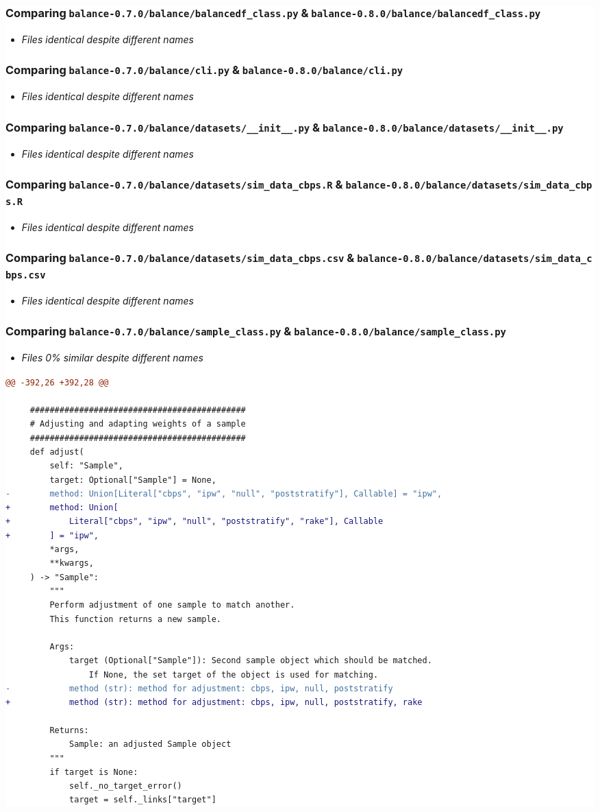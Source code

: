 ### Comparing `balance-0.7.0/balance/balancedf_class.py` & `balance-0.8.0/balance/balancedf_class.py`

 * *Files identical despite different names*

### Comparing `balance-0.7.0/balance/cli.py` & `balance-0.8.0/balance/cli.py`

 * *Files identical despite different names*

### Comparing `balance-0.7.0/balance/datasets/__init__.py` & `balance-0.8.0/balance/datasets/__init__.py`

 * *Files identical despite different names*

### Comparing `balance-0.7.0/balance/datasets/sim_data_cbps.R` & `balance-0.8.0/balance/datasets/sim_data_cbps.R`

 * *Files identical despite different names*

### Comparing `balance-0.7.0/balance/datasets/sim_data_cbps.csv` & `balance-0.8.0/balance/datasets/sim_data_cbps.csv`

 * *Files identical despite different names*

### Comparing `balance-0.7.0/balance/sample_class.py` & `balance-0.8.0/balance/sample_class.py`

 * *Files 0% similar despite different names*

```diff
@@ -392,26 +392,28 @@
 
     ############################################
     # Adjusting and adapting weights of a sample
     ############################################
     def adjust(
         self: "Sample",
         target: Optional["Sample"] = None,
-        method: Union[Literal["cbps", "ipw", "null", "poststratify"], Callable] = "ipw",
+        method: Union[
+            Literal["cbps", "ipw", "null", "poststratify", "rake"], Callable
+        ] = "ipw",
         *args,
         **kwargs,
     ) -> "Sample":
         """
         Perform adjustment of one sample to match another.
         This function returns a new sample.
 
         Args:
             target (Optional["Sample"]): Second sample object which should be matched.
                 If None, the set target of the object is used for matching.
-            method (str): method for adjustment: cbps, ipw, null, poststratify
+            method (str): method for adjustment: cbps, ipw, null, poststratify, rake
 
         Returns:
             Sample: an adjusted Sample object
         """
         if target is None:
             self._no_target_error()
             target = self._links["target"]
```
